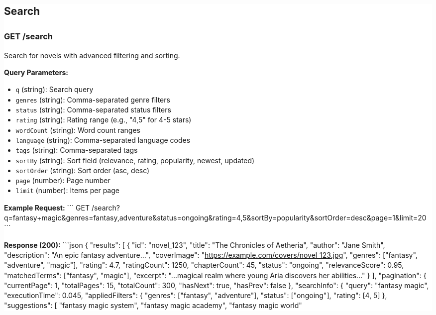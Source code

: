 
## Search

### GET /search
Search for novels with advanced filtering and sorting.

**Query Parameters:**
- `q` (string): Search query
- `genres` (string): Comma-separated genre filters
- `status` (string): Comma-separated status filters
- `rating` (string): Rating range (e.g., "4,5" for 4-5 stars)
- `wordCount` (string): Word count ranges
- `language` (string): Comma-separated language codes
- `tags` (string): Comma-separated tags
- `sortBy` (string): Sort field (relevance, rating, popularity, newest, updated)
- `sortOrder` (string): Sort order (asc, desc)
- `page` (number): Page number
- `limit` (number): Items per page

**Example Request:**
\`\`\`
GET /search?q=fantasy+magic&genres=fantasy,adventure&status=ongoing&rating=4,5&sortBy=popularity&sortOrder=desc&page=1&limit=20
\`\`\`

**Response (200):**
\`\`\`json
{
  "results": [
    {
      "id": "novel_123",
      "title": "The Chronicles of Aetheria",
      "author": "Jane Smith",
      "description": "An epic fantasy adventure...",
      "coverImage": "https://example.com/covers/novel_123.jpg",
      "genres": ["fantasy", "adventure", "magic"],
      "rating": 4.7,
      "ratingCount": 1250,
      "chapterCount": 45,
      "status": "ongoing",
      "relevanceScore": 0.95,
      "matchedTerms": ["fantasy", "magic"],
      "excerpt": "...magical realm where young Aria discovers her abilities..."
    }
  ],
  "pagination": {
    "currentPage": 1,
    "totalPages": 15,
    "totalCount": 300,
    "hasNext": true,
    "hasPrev": false
  },
  "searchInfo": {
    "query": "fantasy magic",
    "executionTime": 0.045,
    "appliedFilters": {
      "genres": ["fantasy", "adventure"],
      "status": ["ongoing"],
      "rating": [4, 5]
    },
    "suggestions": [
      "fantasy magic system",
      "fantasy magic academy",
      "fantasy magic world"